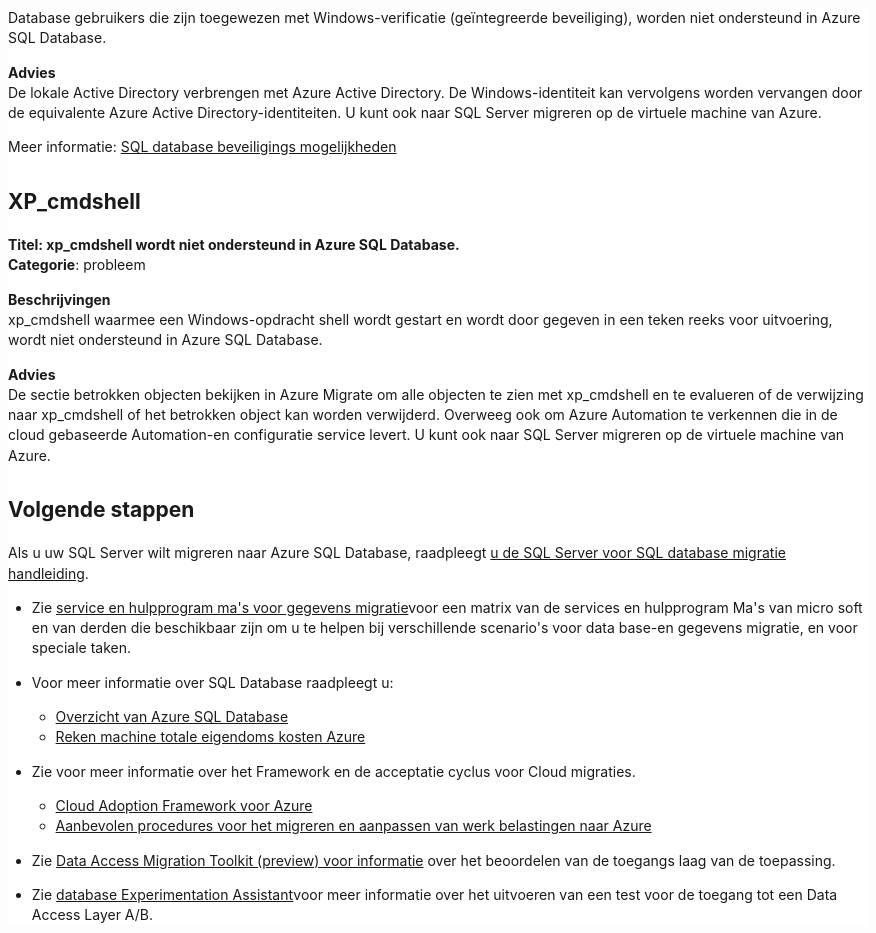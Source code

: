 Database gebruikers die zijn toegewezen met Windows-verificatie (geïntegreerde beveiliging), worden niet ondersteund in Azure SQL Database. 



**Advies**   
De lokale Active Directory verbrengen met Azure Active Directory. De Windows-identiteit kan vervolgens worden vervangen door de equivalente Azure Active Directory-identiteiten. U kunt ook naar SQL Server migreren op de virtuele machine van Azure.

Meer informatie: [SQL database beveiligings mogelijkheden](../../database/security-overview.md#authentication)

## <a name="xp_cmdshell"></a>XP_cmdshell<a id="XpCmdshell"></a>

**Titel: xp_cmdshell wordt niet ondersteund in Azure SQL Database.**   
**Categorie**: probleem   

**Beschrijvingen**   
xp_cmdshell waarmee een Windows-opdracht shell wordt gestart en wordt door gegeven in een teken reeks voor uitvoering, wordt niet ondersteund in Azure SQL Database. 


**Advies**   
De sectie betrokken objecten bekijken in Azure Migrate om alle objecten te zien met xp_cmdshell en te evalueren of de verwijzing naar xp_cmdshell of het betrokken object kan worden verwijderd. Overweeg ook om Azure Automation te verkennen die in de cloud gebaseerde Automation-en configuratie service levert. U kunt ook naar SQL Server migreren op de virtuele machine van Azure. 

## <a name="next-steps"></a>Volgende stappen

Als u uw SQL Server wilt migreren naar Azure SQL Database, raadpleegt [u de SQL Server voor SQL database migratie handleiding](sql-server-to-sql-database-guide.md).

- Zie [service en hulpprogram ma's voor gegevens migratie](../../../dms/dms-tools-matrix.md)voor een matrix van de services en hulpprogram Ma's van micro soft en van derden die beschikbaar zijn om u te helpen bij verschillende scenario's voor data base-en gegevens migratie, en voor speciale taken.

- Voor meer informatie over SQL Database raadpleegt u:
   - [Overzicht van Azure SQL Database](../../database/sql-database-paas-overview.md)
   - [Reken machine totale eigendoms kosten Azure](https://azure.microsoft.com/pricing/tco/calculator/) 

- Zie voor meer informatie over het Framework en de acceptatie cyclus voor Cloud migraties.
   -  [Cloud Adoption Framework voor Azure](/azure/cloud-adoption-framework/migrate/azure-best-practices/contoso-migration-scale)
   -  [Aanbevolen procedures voor het migreren en aanpassen van werk belastingen naar Azure](/azure/cloud-adoption-framework/migrate/azure-best-practices/migrate-best-practices-costs) 


- Zie [Data Access Migration Toolkit (preview) voor informatie](https://marketplace.visualstudio.com/items?itemName=ms-databasemigration.data-access-migration-toolkit) over het beoordelen van de toegangs laag van de toepassing.
- Zie [database Experimentation Assistant](/sql/dea/database-experimentation-assistant-overview)voor meer informatie over het uitvoeren van een test voor de toegang tot een Data Access Layer A/B.
